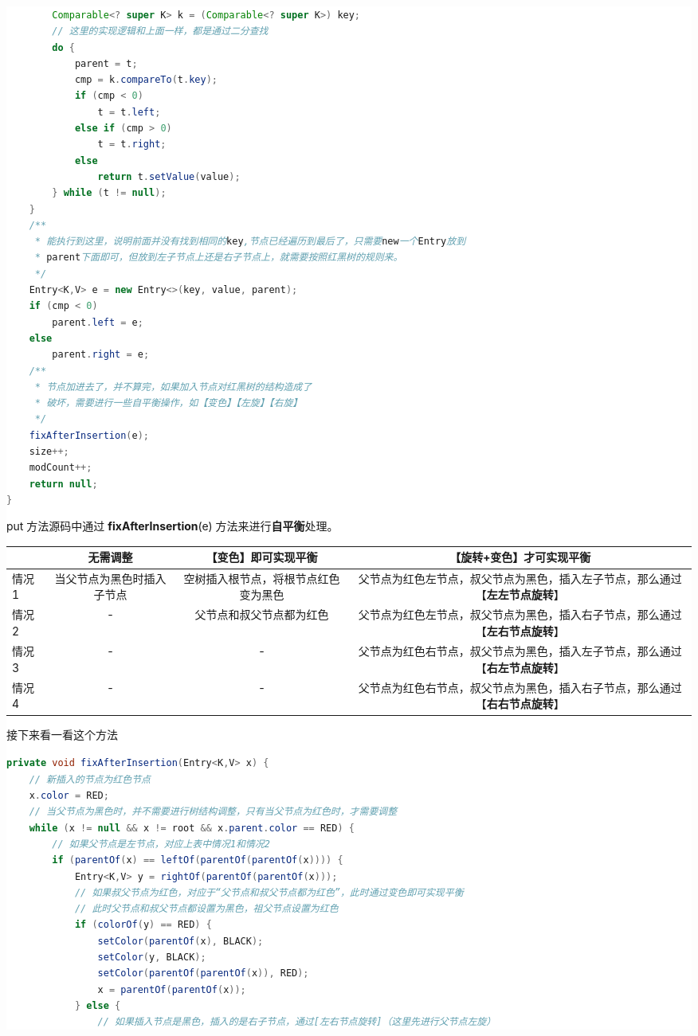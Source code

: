 ```java
        Comparable<? super K> k = (Comparable<? super K>) key;
        // 这里的实现逻辑和上面一样，都是通过二分查找
        do {
            parent = t;
            cmp = k.compareTo(t.key);
            if (cmp < 0)
                t = t.left;
            else if (cmp > 0)
                t = t.right;
            else
                return t.setValue(value);
        } while (t != null);
    }
    /**
     * 能执行到这里，说明前面并没有找到相同的key,节点已经遍历到最后了，只需要new一个Entry放到
     * parent下面即可，但放到左子节点上还是右子节点上，就需要按照红黑树的规则来。
     */
    Entry<K,V> e = new Entry<>(key, value, parent);
    if (cmp < 0)
        parent.left = e;
    else
        parent.right = e;
    /**
     * 节点加进去了，并不算完，如果加入节点对红黑树的结构造成了
     * 破坏，需要进行一些自平衡操作，如【变色】【左旋】【右旋】
     */
    fixAfterInsertion(e);
    size++;
    modCount++;
    return null;
}
```

put 方法源码中通过 **fixAfterInsertion**(e) 方法来进行**自平衡**处理。

|        |          无需调整          |         【变色】即可实现平衡         |                  【旋转+变色】才可实现平衡                   |
| ------ | :------------------------: | :----------------------------------: | :----------------------------------------------------------: |
| 情况 1 | 当父节点为黑色时插入子节点 | 空树插入根节点，将根节点红色变为黑色 | 父节点为红色左节点，叔父节点为黑色，插入左子节点，那么通过【**左左节点旋转**】 |
| 情况 2 |             -              |       父节点和叔父节点都为红色       | 父节点为红色左节点，叔父节点为黑色，插入右子节点，那么通过【**左右节点旋转**】 |
| 情况3  |             -              |                  -                   | 父节点为红色右节点，叔父节点为黑色，插入左子节点，那么通过【**右左节点旋转**】 |
| 情况4  |             -              |                  -                   | 父节点为红色右节点，叔父节点为黑色，插入右子节点，那么通过【**右右节点旋转**】 |

接下来看一看这个方法

```java
private void fixAfterInsertion(Entry<K,V> x) {
    // 新插入的节点为红色节点
    x.color = RED;
    // 当父节点为黑色时，并不需要进行树结构调整，只有当父节点为红色时，才需要调整
    while (x != null && x != root && x.parent.color == RED) {
        // 如果父节点是左节点，对应上表中情况1和情况2
        if (parentOf(x) == leftOf(parentOf(parentOf(x)))) {
            Entry<K,V> y = rightOf(parentOf(parentOf(x)));
            // 如果叔父节点为红色，对应于“父节点和叔父节点都为红色”，此时通过变色即可实现平衡
            // 此时父节点和叔父节点都设置为黑色，祖父节点设置为红色
            if (colorOf(y) == RED) {
                setColor(parentOf(x), BLACK);
                setColor(y, BLACK);
                setColor(parentOf(parentOf(x)), RED);
                x = parentOf(parentOf(x));
            } else {
                // 如果插入节点是黑色，插入的是右子节点，通过[左右节点旋转]（这里先进行父节点左旋）
```